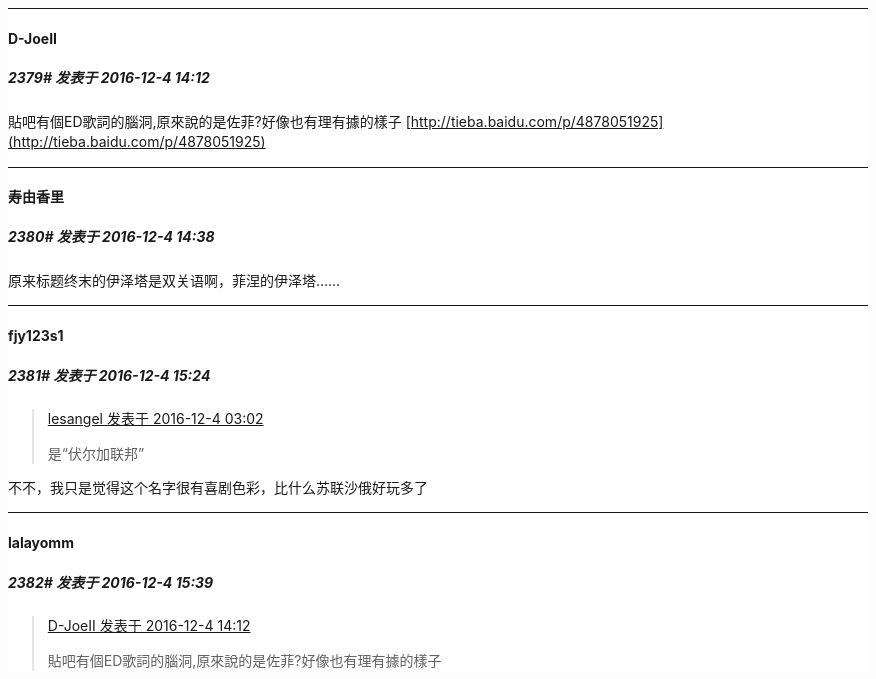 




-----

####  D-JoeII  
##### 2379#       发表于 2016-12-4 14:12




貼吧有個ED歌詞的腦洞,原來說的是佐菲?好像也有理有據的樣子
[http://tieba.baidu.com/p/4878051925](http://tieba.baidu.com/p/4878051925)







-----

####  寿由香里  
##### 2380#       发表于 2016-12-4 14:38




原来标题终末的伊泽塔是双关语啊，菲涅的伊泽塔……







-----

####  fjy123s1  
##### 2381#       发表于 2016-12-4 15:24



<blockquote><a href="httphttps://bbs.saraba1st.com/2b/forum.php?mod=redirect&amp;goto=findpost&amp;pid=34373234&amp;ptid=1336706" target="_blank">lesangel 发表于 2016-12-4 03:02</a>

是“伏尔加联邦”</blockquote>
不不，我只是觉得这个名字很有喜剧色彩，比什么苏联沙俄好玩多了







-----

####  lalayomm  
##### 2382#       发表于 2016-12-4 15:39



<blockquote><a href="httphttps://bbs.saraba1st.com/2b/forum.php?mod=redirect&amp;goto=findpost&amp;pid=34376286&amp;ptid=1336706" target="_blank">D-JoeII 发表于 2016-12-4 14:12</a>

貼吧有個ED歌詞的腦洞,原來說的是佐菲?好像也有理有據的樣子
